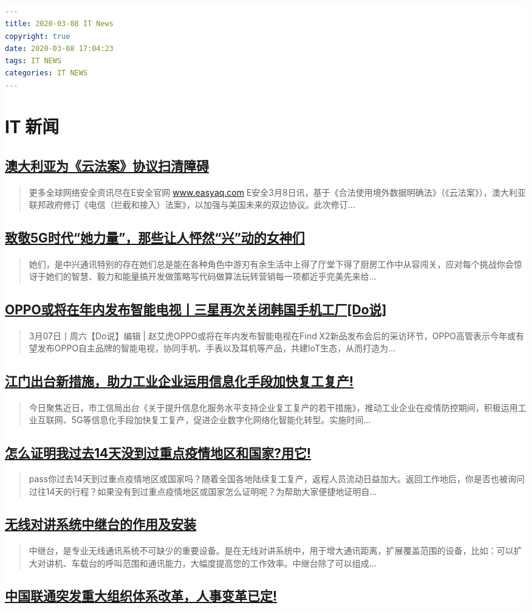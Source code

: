 ```yaml
---
title: 2020-03-08 IT News
copyright: true
date: 2020-03-08 17:04:23
tags: IT NEWS
categories: IT NEWS
---
```

# IT 新闻 
 ## [澳大利亚为《云法案》协议扫清障碍](http://mp.weixin.qq.com/s?src=11&timestamp=1583656239&ver=2203&signature=woNw8OFDKgkV1rbE2C0nAAYzBk03sBAy2YJE5SNaSpf4LLAGik48Tl3pPwZFYU7La6OT9BovEC*QYRmsIDPpIKIeju7o0*xQBzJvn8ED53*mDrPGUBRObWopm8O7DI3P&new=1)
 > 更多全球网络安全资讯尽在E安全官网 www.easyaq.com   E安全3月8日讯，基于《合法使用境外数据明确法》（《云法案》），澳大利亚联邦政府修订《电信（拦截和接入）法案》，以加强与美国未来的双边协议。此次修订...
 ## [致敬5G时代“她力量”，那些让人怦然“兴”动的女神们](http://mp.weixin.qq.com/s?src=11&timestamp=1583656239&ver=2203&signature=2zXwTykDppv3lJApDY55a1mQcmFi7tklztrnBGZUXbmmY7FMaZP5LMH8pBn-f9D0PSvrbWIkT3pVTdKJys-ZGnPG0Y0xvhtgJa6Ctl7WWIXeksyHYOERUafxMS*bQo-x&new=1)
 > 她们，是中兴通讯特别的存在她们总是能在各种角色中游刃有余生活中上得了厅堂下得了厨房工作中从容闯关，应对每个挑战你会惊讶于她们的智慧、毅力和能量搞开发做策略写代码做算法玩转营销每一项都近乎完美先来给...
 ## [OPPO或将在年内发布智能电视丨三星再次关闭韩国手机工厂\[Do说\]](http://mp.weixin.qq.com/s?src=11&timestamp=1583656239&ver=2203&signature=iVtZ7DiMC9OxUfbf0uWhFVL2XOZr-OHSOciQEaf*efLTlUy0q*QBYjAoCC9U8pM03P1yawC543fAd7XLDw-OotFuZu6MdP4eEmrqEc5dUAD07zBUSCcJDkixmQru8A2y&new=1)
 > 3月07日丨周六【Do说】编辑 | 赵艾虎OPPO或将在年内发布智能电视在Find X2新品发布会后的采访环节，OPPO高管表示今年或有望发布OPPO自主品牌的智能电视，协同手机、手表以及耳机等产品，共建IoT生态，从而打造为...
 ## [江门出台新措施，助力工业企业运用信息化手段加快复工复产!](http://mp.weixin.qq.com/s?src=11&timestamp=1583656239&ver=2203&signature=Qui752HmM3GBYnsVYMc5*GfIvA6vAD4ohGuP97ZsmMHjSaYn5X5mrv72XFzjMvp8ksa-Kb0zJpeGuDRkZLCTrRGcoiB97hNH31gs7Pk1izvnXS8Zdf3X5v6a0s5m6en-&new=1)
 > 今日聚焦近日，市工信局出台《关于提升信息化服务水平支持企业复工复产的若干措施》，推动工业企业在疫情防控期间，积极运用工业互联网、5G等信息化手段加快复工复产，促进企业数字化网络化智能化转型。实施时间...
 ## [怎么证明我过去14天没到过重点疫情地区和国家?用它!](http://mp.weixin.qq.com/s?src=11&timestamp=1583656239&ver=2203&signature=TBtGCR5GyAE0OacsxWlK-LwkfhnTqP0AUPKCHGhXD0m*MOnJ*aosVTHM*n9t5qXH8yWXB3pQC*WICe*ZgLfxDflQLrCbxe1jlwDWap6eCX4znT-aMaV1ygzi7jUp6syv&new=1)
 > pass你过去14天到过重点疫情地区或国家吗？随着全国各地陆续复工复产，返程人员流动日益加大。返回工作地后，你是否也被询问过往14天的行程？如果没有到过重点疫情地区或国家怎么证明呢？为帮助大家便捷地证明自...
 ## [无线对讲系统中继台的作用及安装](http://mp.weixin.qq.com/s?src=11&timestamp=1583656239&ver=2203&signature=Ju4uEQn0nu8-BpZsElJA*Fn*y0dqvhP9DLWi6XxjduRsKB-KdztD0-aBtiqY624UWmxaNjrDc-qti8*3Dd8S*W7nX9lqQAsX7Esk2mNt5Mi3TmC5GzgeGKxTh-K*YQid&new=1)
 > 中继台，是专业无线通讯系统不可缺少的重要设备。是在无线对讲系统中，用于增大通讯距离，扩展覆盖范围的设备，比如：可以扩大对讲机、车载台的呼叫范围和通讯能力，大幅度提高您的工作效率。中继台除了可以组成...
 ## [中国联通突发重大组织体系改革，人事变革已定!](http://mp.weixin.qq.com/s?src=11&timestamp=1583656239&ver=2203&signature=E51Dsi5SApgC9PTvljGtxhJzhtkfC*xrlMRbf2-jVzqe*AjXtWROBgzhoX6bUPHo6X1vK582IzGL-R28JASBtoNCliFro3GmrmHVI244gLMHgKRpTmenokHB47AxHXdW&new=1)